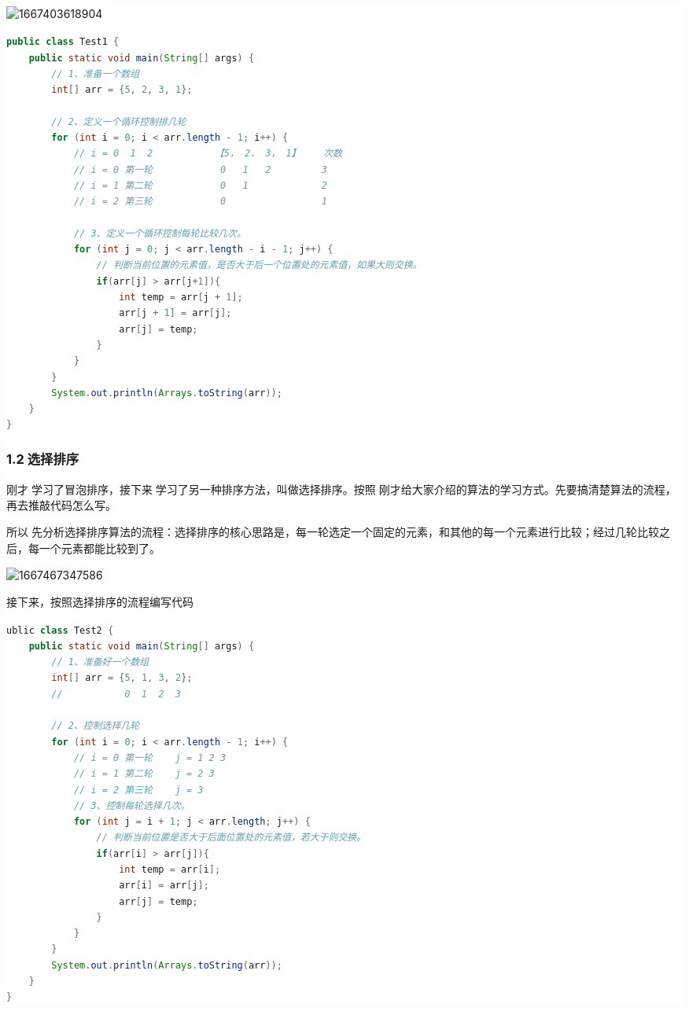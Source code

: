 ![1667403618904](https://lsky-pro.smartideahub.site:2083/qls/1667403618904.png)

```java
public class Test1 {
    public static void main(String[] args) {
        // 1、准备一个数组
        int[] arr = {5, 2, 3, 1};

        // 2、定义一个循环控制排几轮
        for (int i = 0; i < arr.length - 1; i++) {
            // i = 0  1  2           【5， 2， 3， 1】    次数
            // i = 0 第一轮            0   1   2         3
            // i = 1 第二轮            0   1             2
            // i = 2 第三轮            0                 1

            // 3、定义一个循环控制每轮比较几次。
            for (int j = 0; j < arr.length - i - 1; j++) {
                // 判断当前位置的元素值，是否大于后一个位置处的元素值，如果大则交换。
                if(arr[j] > arr[j+1]){
                    int temp = arr[j + 1];
                    arr[j + 1] = arr[j];
                    arr[j] = temp;
                }
            }
        }
        System.out.println(Arrays.toString(arr));
    }
}
```

### 1.2 选择排序

刚才 学习了冒泡排序，接下来 学习了另一种排序方法，叫做选择排序。按照 刚才给大家介绍的算法的学习方式。先要搞清楚算法的流程，再去推敲代码怎么写。

所以 先分析选择排序算法的流程：选择排序的核心思路是，每一轮选定一个固定的元素，和其他的每一个元素进行比较；经过几轮比较之后，每一个元素都能比较到了。

![1667467347586](https://lsky-pro.smartideahub.site:2083/qls/1667467347586.png)

接下来，按照选择排序的流程编写代码

```java
ublic class Test2 {
    public static void main(String[] args) {
        // 1、准备好一个数组
        int[] arr = {5, 1, 3, 2};
        //           0  1  2  3

        // 2、控制选择几轮
        for (int i = 0; i < arr.length - 1; i++) {
            // i = 0 第一轮    j = 1 2 3
            // i = 1 第二轮    j = 2 3
            // i = 2 第三轮    j = 3
            // 3、控制每轮选择几次。
            for (int j = i + 1; j < arr.length; j++) {
                // 判断当前位置是否大于后面位置处的元素值，若大于则交换。
                if(arr[i] > arr[j]){
                    int temp = arr[i];
                    arr[i] = arr[j];
                    arr[j] = temp;
                }
            }
        }
        System.out.println(Arrays.toString(arr));
    }
}
```